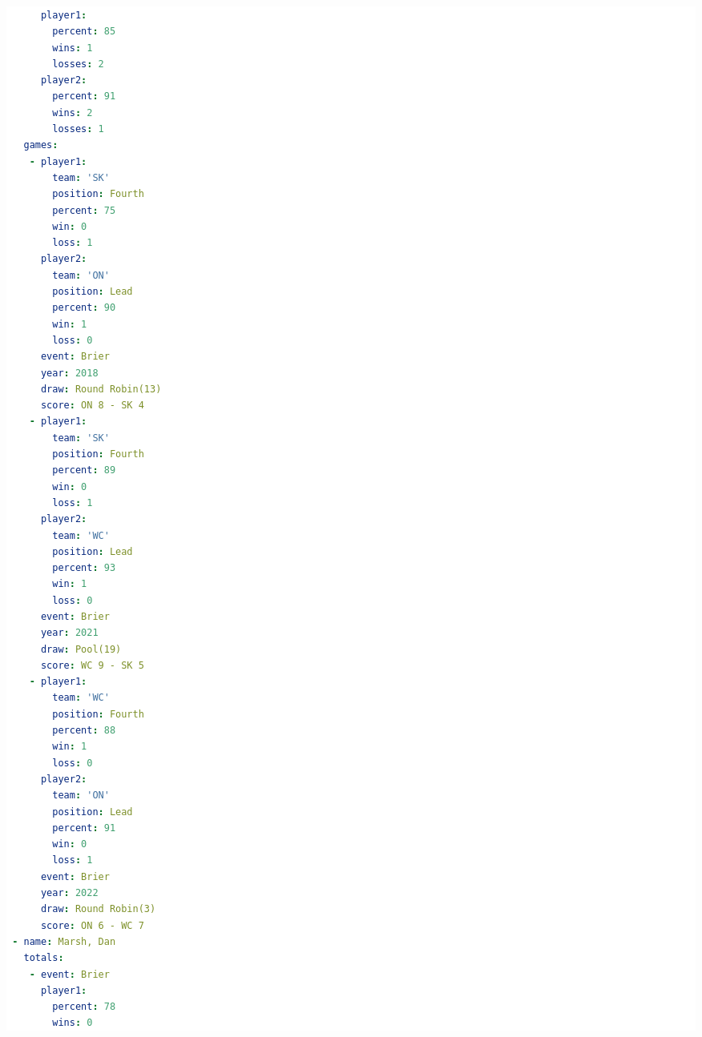 ```yaml
      player1:
        percent: 85
        wins: 1
        losses: 2
      player2:
        percent: 91
        wins: 2
        losses: 1
   games:
    - player1:
        team: 'SK'
        position: Fourth
        percent: 75
        win: 0
        loss: 1
      player2:
        team: 'ON'
        position: Lead
        percent: 90
        win: 1
        loss: 0
      event: Brier
      year: 2018
      draw: Round Robin(13)
      score: ON 8 - SK 4
    - player1:
        team: 'SK'
        position: Fourth
        percent: 89
        win: 0
        loss: 1
      player2:
        team: 'WC'
        position: Lead
        percent: 93
        win: 1
        loss: 0
      event: Brier
      year: 2021
      draw: Pool(19)
      score: WC 9 - SK 5
    - player1:
        team: 'WC'
        position: Fourth
        percent: 88
        win: 1
        loss: 0
      player2:
        team: 'ON'
        position: Lead
        percent: 91
        win: 0
        loss: 1
      event: Brier
      year: 2022
      draw: Round Robin(3)
      score: ON 6 - WC 7
 - name: Marsh, Dan
   totals:
    - event: Brier
      player1:
        percent: 78
        wins: 0
```